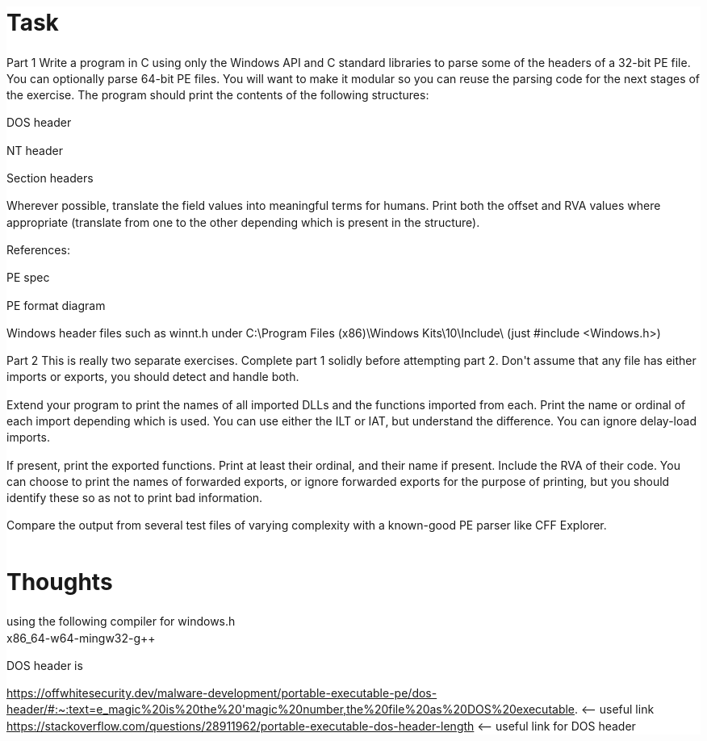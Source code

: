 # Task
Part 1
Write a program in C using only the Windows API and C standard libraries to parse some of the headers of a 32-bit PE file. You can optionally parse 64-bit PE files. You will want to make it modular so you can reuse the parsing code for the next stages of the exercise. The program should print the contents of the following structures:


DOS header

NT header

Section headers


Wherever possible, translate the field values into meaningful terms for humans. Print both the offset and RVA values where appropriate (translate from one to the other depending which is present in the structure).


References:


PE spec

PE format diagram

Windows header files such as winnt.h under C:\Program Files (x86)\Windows Kits\10\Include\ (just #include <Windows.h>)



Part 2
This is really two separate exercises. Complete part 1 solidly before attempting part 2. Don't assume that any file has either imports or exports, you should detect and handle both.


Extend your program to print the names of all imported DLLs and the functions imported from each. Print the name or ordinal of each import depending which is used. You can use either the ILT or IAT, but understand the difference. You can ignore delay-load imports.


If present, print the exported functions. Print at least their ordinal, and their name if present. Include the RVA of their code. You can choose to print the names of forwarded exports, or ignore forwarded exports for the purpose of printing, but you should identify these so as not to print bad information.


Compare the output from several test files of varying complexity with a known-good PE parser like CFF Explorer.

# Thoughts
using the following compiler for windows.h  
x86_64-w64-mingw32-g++ 

DOS header is 

https://offwhitesecurity.dev/malware-development/portable-executable-pe/dos-header/#:~:text=e_magic%20is%20the%20'magic%20number,the%20file%20as%20DOS%20executable.
    <-- useful link 
https://stackoverflow.com/questions/28911962/portable-executable-dos-header-length
    <-- useful link for DOS header
